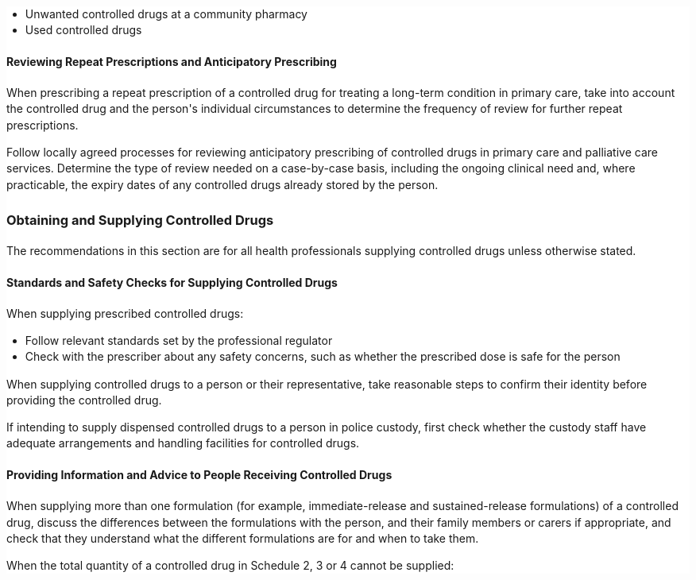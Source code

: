 
  * Unwanted controlled drugs at a community pharmacy 
  * Used controlled drugs 




####  Reviewing Repeat Prescriptions and Anticipatory Prescribing 


When prescribing a repeat prescription of a controlled drug for treating a long-term condition in primary care, take into account the controlled drug and the person's individual circumstances to determine the frequency of review for further repeat prescriptions. 


Follow locally agreed processes for reviewing anticipatory prescribing of controlled drugs in primary care and palliative care services. Determine the type of review needed on a case-by-case basis, including the ongoing clinical need and, where practicable, the expiry dates of any controlled drugs already stored by the person. 


###  Obtaining and Supplying Controlled Drugs 


The recommendations in this section are for all health professionals supplying controlled drugs unless otherwise stated. 


####  Standards and Safety Checks for Supplying Controlled Drugs 


When supplying prescribed controlled drugs: 


  * Follow relevant standards set by the professional regulator 
  * Check with the prescriber about any safety concerns, such as whether the prescribed dose is safe for the person 




When supplying controlled drugs to a person or their representative, take reasonable steps to confirm their identity before providing the controlled drug. 


If intending to supply dispensed controlled drugs to a person in police custody, first check whether the custody staff have adequate arrangements and handling facilities for controlled drugs. 


####  Providing Information and Advice to People Receiving Controlled Drugs 


When supplying more than one formulation (for example, immediate-release and sustained-release formulations) of a controlled drug, discuss the differences between the formulations with the person, and their family members or carers if appropriate, and check that they understand what the different formulations are for and when to take them. 


When the total quantity of a controlled drug in Schedule 2, 3 or 4 cannot be supplied: 

